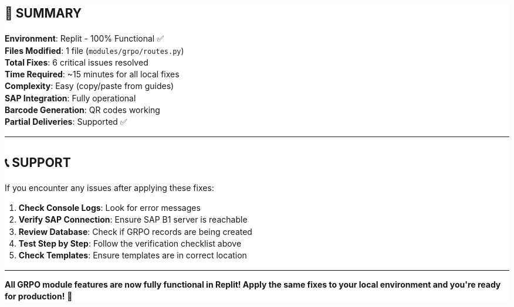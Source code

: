 
## 🎊 SUMMARY

**Environment**: Replit - 100% Functional ✅  
**Files Modified**: 1 file (`modules/grpo/routes.py`)  
**Total Fixes**: 6 critical issues resolved  
**Time Required**: ~15 minutes for all local fixes  
**Complexity**: Easy (copy/paste from guides)  
**SAP Integration**: Fully operational  
**Barcode Generation**: QR codes working  
**Partial Deliveries**: Supported ✅  

---

## 📞 SUPPORT

If you encounter any issues after applying these fixes:

1. **Check Console Logs**: Look for error messages
2. **Verify SAP Connection**: Ensure SAP B1 server is reachable
3. **Review Database**: Check if GRPO records are being created
4. **Test Step by Step**: Follow the verification checklist above
5. **Check Templates**: Ensure templates are in correct location

---

**All GRPO module features are now fully functional in Replit! Apply the same fixes to your local environment and you're ready for production!** 🚀
